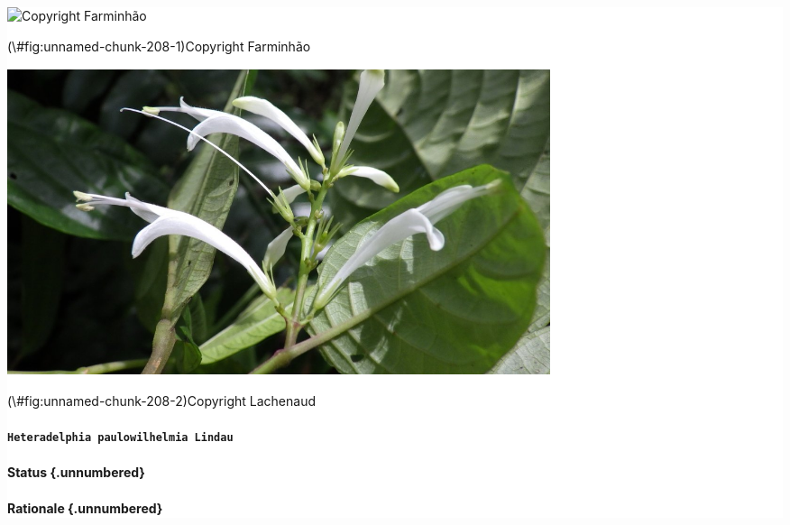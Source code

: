 






<div class="figure">
<img src="./images//Brachystephanus_occidentalis_1_Farminhão.jpg" alt="Copyright Farminhão" width="70%" />
<p class="caption">(\#fig:unnamed-chunk-208-1)Copyright Farminhão</p>
</div><div class="figure">
<img src="./images//Brachystephanus_occidentalis_2_Lachenaud.jpg" alt="Copyright Lachenaud" width="70%" />
<p class="caption">(\#fig:unnamed-chunk-208-2)Copyright Lachenaud</p>
</div>








#### ``Heteradelphia paulowilhelmia Lindau``










#### Status {.unnumbered}



#### Rationale {.unnumbered}
